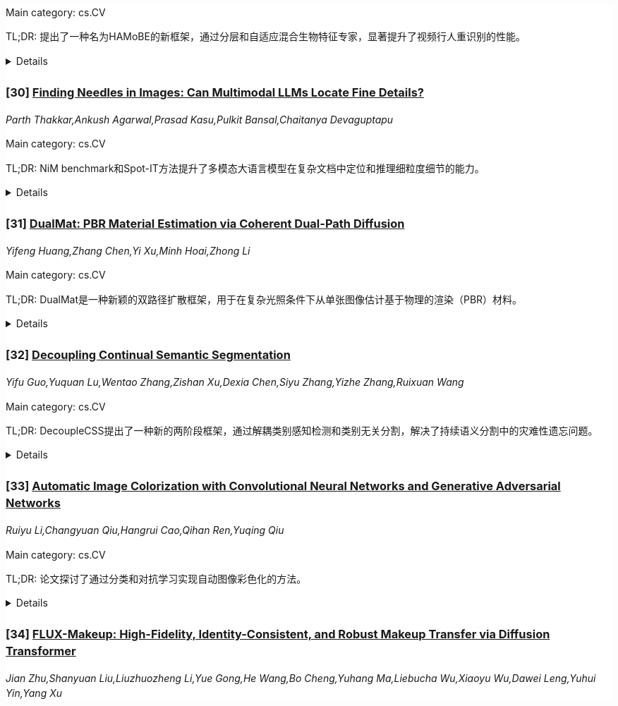 Main category: cs.CV

TL;DR: 提出了一种名为HAMoBE的新框架，通过分层和自适应混合生物特征专家，显著提升了视频行人重识别的性能。


<details><summary>Details</summary></details>


### [30] [Finding Needles in Images: Can Multimodal LLMs Locate Fine Details?](https://arxiv.org/abs/2508.05053)
*Parth Thakkar,Ankush Agarwal,Prasad Kasu,Pulkit Bansal,Chaitanya Devaguptapu*

Main category: cs.CV

TL;DR: NiM benchmark和Spot-IT方法提升了多模态大语言模型在复杂文档中定位和推理细粒度细节的能力。


<details><summary>Details</summary></details>


### [31] [DualMat: PBR Material Estimation via Coherent Dual-Path Diffusion](https://arxiv.org/abs/2508.05060)
*Yifeng Huang,Zhang Chen,Yi Xu,Minh Hoai,Zhong Li*

Main category: cs.CV

TL;DR: DualMat是一种新颖的双路径扩散框架，用于在复杂光照条件下从单张图像估计基于物理的渲染（PBR）材料。


<details><summary>Details</summary></details>


### [32] [Decoupling Continual Semantic Segmentation](https://arxiv.org/abs/2508.05065)
*Yifu Guo,Yuquan Lu,Wentao Zhang,Zishan Xu,Dexia Chen,Siyu Zhang,Yizhe Zhang,Ruixuan Wang*

Main category: cs.CV

TL;DR: DecoupleCSS提出了一种新的两阶段框架，通过解耦类别感知检测和类别无关分割，解决了持续语义分割中的灾难性遗忘问题。


<details><summary>Details</summary></details>


### [33] [Automatic Image Colorization with Convolutional Neural Networks and Generative Adversarial Networks](https://arxiv.org/abs/2508.05068)
*Ruiyu Li,Changyuan Qiu,Hangrui Cao,Qihan Ren,Yuqing Qiu*

Main category: cs.CV

TL;DR: 论文探讨了通过分类和对抗学习实现自动图像彩色化的方法。


<details><summary>Details</summary></details>


### [34] [FLUX-Makeup: High-Fidelity, Identity-Consistent, and Robust Makeup Transfer via Diffusion Transformer](https://arxiv.org/abs/2508.05069)
*Jian Zhu,Shanyuan Liu,Liuzhuozheng Li,Yue Gong,He Wang,Bo Cheng,Yuhang Ma,Liebucha Wu,Xiaoyu Wu,Dawei Leng,Yuhui Yin,Yang Xu*
